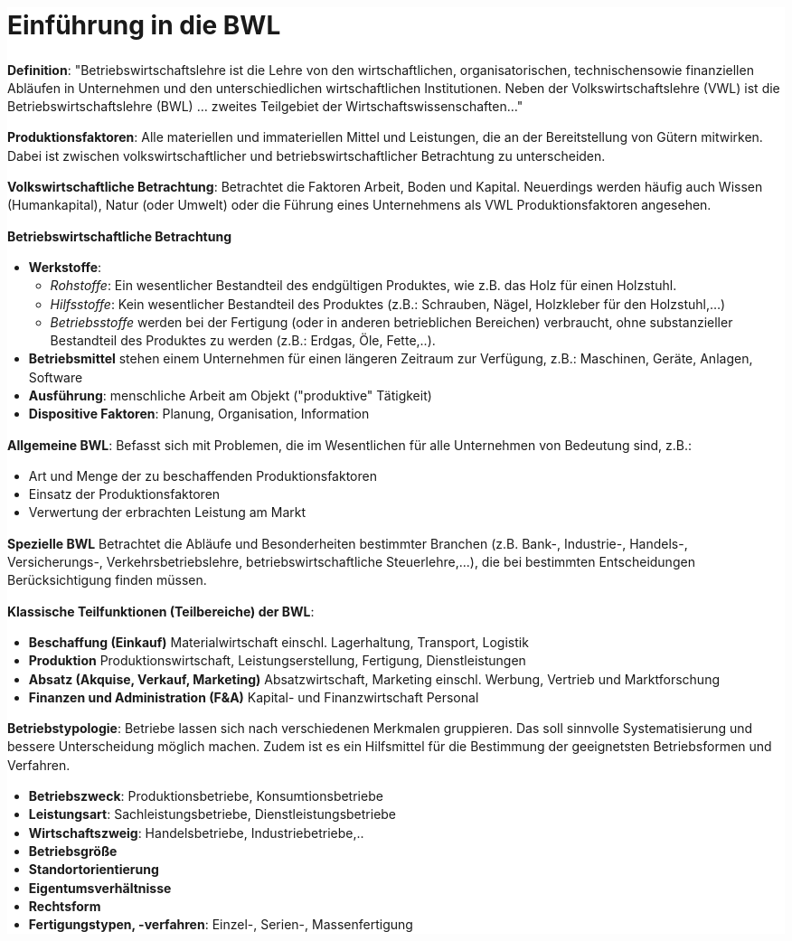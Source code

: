 # Einführung in die BWL
**Definition**: "Betriebswirtschaftslehre ist die Lehre von den wirtschaftlichen, organisatorischen, technischensowie finanziellen Abläufen in Unternehmen und den unterschiedlichen wirtschaftlichen Institutionen. Neben der Volkswirtschaftslehre (VWL) ist die Betriebswirtschaftslehre (BWL) … zweites Teilgebiet der Wirtschaftswissenschaften…"

**Produktionsfaktoren**: Alle materiellen und immateriellen Mittel und Leistungen, die an der Bereitstellung von Gütern mitwirken. Dabei ist zwischen volkswirtschaftlicher und betriebswirtschaftlicher Betrachtung zu unterscheiden.

**Volkswirtschaftliche Betrachtung**: Betrachtet die Faktoren Arbeit, Boden und Kapital.
Neuerdings werden häufig auch Wissen (Humankapital), Natur (oder Umwelt) oder die Führung eines Unternehmens als VWL Produktionsfaktoren angesehen.

**Betriebswirtschaftliche Betrachtung**
- **Werkstoffe**:
	- *Rohstoffe*: Ein wesentlicher Bestandteil des endgültigen Produktes, wie z.B. das Holz für einen Holzstuhl.
	- *Hilfsstoffe*: Kein wesentlicher Bestandteil des Produktes (z.B.: Schrauben, Nägel, Holzkleber für den Holzstuhl,…)
	- *Betriebsstoffe* werden bei der Fertigung (oder in anderen betrieblichen Bereichen) verbraucht, ohne substanzieller Bestandteil des Produktes zu werden (z.B.: Erdgas, Öle, Fette,..).
- **Betriebsmittel** stehen einem Unternehmen für einen längeren Zeitraum zur Verfügung, z.B.: Maschinen, Geräte, Anlagen, Software
- **Ausführung**: menschliche Arbeit am Objekt ("produktive" Tätigkeit)
- **Dispositive Faktoren**: Planung, Organisation, Information

**Allgemeine BWL**: Befasst sich mit Problemen, die im Wesentlichen für alle Unternehmen von
Bedeutung sind, z.B.:
- Art und Menge der zu beschaffenden Produktionsfaktoren
- Einsatz der Produktionsfaktoren
- Verwertung der erbrachten Leistung am Markt

**Spezielle BWL**
Betrachtet die Abläufe und Besonderheiten bestimmter Branchen (z.B. Bank-, Industrie-, Handels-, Versicherungs-, Verkehrsbetriebslehre, betriebswirtschaftliche Steuerlehre,...), die bei bestimmten Entscheidungen Berücksichtigung finden müssen.

**Klassische Teilfunktionen (Teilbereiche) der BWL**:
- **Beschaffung (Einkauf)**
	Materialwirtschaft einschl. Lagerhaltung, Transport, Logistik
- **Produktion**
	Produktionswirtschaft, Leistungserstellung, Fertigung, Dienstleistungen
- **Absatz (Akquise, Verkauf, Marketing)**
	Absatzwirtschaft, Marketing einschl. Werbung, Vertrieb und
	Marktforschung
- **Finanzen und Administration (F&A)**
	Kapital- und Finanzwirtschaft
	Personal

**Betriebstypologie**: Betriebe lassen sich nach verschiedenen Merkmalen gruppieren. Das soll sinnvolle Systematisierung und bessere Unterscheidung möglich machen. Zudem ist es ein Hilfsmittel für die Bestimmung der geeignetsten Betriebsformen und Verfahren.
- **Betriebszweck**: Produktionsbetriebe, Konsumtionsbetriebe
- **Leistungsart**: Sachleistungsbetriebe, Dienstleistungsbetriebe
- **Wirtschaftszweig**: Handelsbetriebe, Industriebetriebe,..
- **Betriebsgröße**
- **Standortorientierung**
- **Eigentumsverhältnisse**
- **Rechtsform**
- **Fertigungstypen, -verfahren**: Einzel-, Serien-, Massenfertigung
